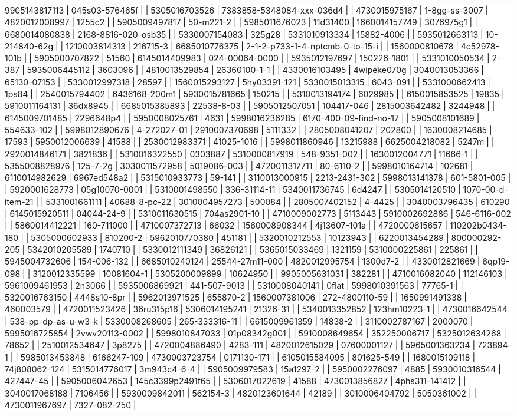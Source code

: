 9905143817113 | 045s03-576465f |  | 5305016703526 | 7383858-5348084-xxx-036d4 |  | 4730015975167 | 1-8gg-ss-3007 | 
4820012008997 | 1255c2 |  | 5905009497817 | 50-m221-2 |  | 5985011676023 | 11d31400 | 
1660014157749 | 3076975g1 |  | 6680014080838 | 2168-8816-020-osb35 |  | 5330007154083 | 325g28 | 
5331010913334 | 15882-4006 |  | 5935012663113 | 10-214840-62g |  | 1210003814313 | 216715-3 | 
6685010776375 | 2-1-2-p733-1-4-nptcmb-0-to-15-i |  | 1560000810678 | 4c52978-101b |  | 5905000707822 | 51560 | 
6145014409983 | 024-00064-0000 |  | 5935012197697 | 150226-1801 |  | 5331010050534 | 2-387 | 
5935006445112 | 3603096 |  | 4810013529854 | 26360100-1-1 |  | 4330016103495 | 4wipeke070g | 
3040013053366 | 65130-07153 |  | 5330012997318 | 28597 |  | 1560015293127 | 5hy03391-121 | 
5330015013315 | 6043-091 |  | 5331000662413 | 1ps84 |  | 2540015794402 | 6436168-200m1 | 
5930015781665 | 150215 |  | 5310013194174 | 6029985 |  | 6150015853525 | 19835 | 
5910011164131 | 36dx8945 |  | 6685015385893 | 22538-8-03 |  | 5905012507051 | 104417-046 | 
2815003642482 | 3244948 |  | 6145009701485 | 2296648p4 |  | 5950008025761 | 4631 | 
5998016236285 | 6170-400-09-find-no-17 |  | 5905008101689 | 554633-102 |  | 5998012890676 | 4-272027-01 | 
2910007370698 | 5111332 |  | 2805008041207 | 202800 |  | 1630008214685 | 17593 | 
5950012006639 | 41588 |  | 2530012983371 | 41025-1016 |  | 5998011860946 | 13215988 | 
6625004218082 | 5247m |  | 2920014846171 | 3821836 |  | 5310016322550 | 0303887 | 
5310000817919 | 548-9351-002 |  | 1630012004771 | 11666-1 |  | 5355008828976 | 125-7-2g | 
3030011572958 | 5019086-003 |  | 4720011317711 | 80-6110-2 |  | 5998010164714 | 102681 | 
6110014982629 | 6967ed548a2 |  | 5315010933773 | 59-141 |  | 3110013000915 | 2213-2431-302 | 
5998013141378 | 601-5801-005 |  | 5920001628773 | 05g10070-0001 |  | 5310001498550 | 336-31114-11 | 
5340011736745 | 6d4247 |  | 5305014120510 | 1070-00-d-item-21 |  | 5331001661111 | 40688-8-pc-22 | 
3010004957273 | 500084 |  | 2805007402152 | 4-4425 |  | 3040003796435 | 610290 | 
6145015920511 | 04044-24-9 |  | 5310011630515 | 704as2901-10 |  | 4710009002773 | 5113443 | 
5910002692886 | 546-6116-002 |  | 5860014412221 | 160-711000 |  | 4710007372713 | 66032 | 
1560008908344 | 4j13607-101a |  | 4720000615657 | 110202b0434-180 |  | 5305000602933 | 810200-2 | 
5962010770380 | 451181 |  | 5320010212553 | 10123943 |  | 6220013454289 | 800000292-205 | 
5342010205589 | 1740710 |  | 5330012111349 | 36826121 |  | 5365015033469 | 1321159 | 
5310000225861 | 225861 |  | 5945004732606 | 154-006-132 |  | 6685010240124 | 25544-27m11-000 | 
4820012995754 | 1300d7-2 |  | 4330012821669 | 6qp19-098 |  | 3120012335599 | 10081604-1 | 
5305200009899 | 10624950 |  | 9905005631031 | 382281 |  | 4710016082040 | 112146103 | 
5961009461953 | 2n3066 |  | 5935006869921 | 441-507-9013 |  | 5310008040141 | 0flat | 
5998010391563 | 77765-1 |  | 5320016763150 | 4448s10-8pr |  | 5962013971525 | 655870-2 | 
1560007381006 | 272-4800110-59 |  | 1650991491338 | 460003579 |  | 4720011523426 | 36ru315p16 | 
5306014195241 | 21326-31 |  | 5340013352852 | 123hm10223-1 |  | 4730016642544 | 538-pp-dp-as-u-w3-k | 
5330008268605 | 265-333316-11 |  | 6615009961359 | 14838-2 |  | 3110002787167 | 2000070 | 
5995016725854 | 2vwv20113-0002 |  | 5998010847033 | 01p08342g001 |  | 5910008649654 | 352250006717 | 
5325012634268 | 78652 |  | 2510012534647 | 3p8275 |  | 4720004886490 | 4283-111 | 
4820012615029 | 07600001127 |  | 5965001363234 | 723894-1 |  | 5985013453848 | 6166247-109 | 
4730003723754 | 0171130-171 |  | 6105015584095 | 801625-549 |  | 1680015109118 | 74j808062-124 | 
5315014776017 | 3m943c4-6-4 |  | 5905009979583 | 15a1297-2 |  | 5950002276097 | 4885 | 
5930010316544 | 427447-45 |  | 5905006042653 | 145c3399p2491f65 |  | 5306017022619 | 41588 | 
4730013856827 | 4phs311-141412 |  | 3040017068188 | 7106456 |  | 5930009842011 | 562154-3 | 
4820123601644 | 42189 |  | 3010006404792 | 5050361002 |  | 4730011967697 | 7327-082-250 | 
